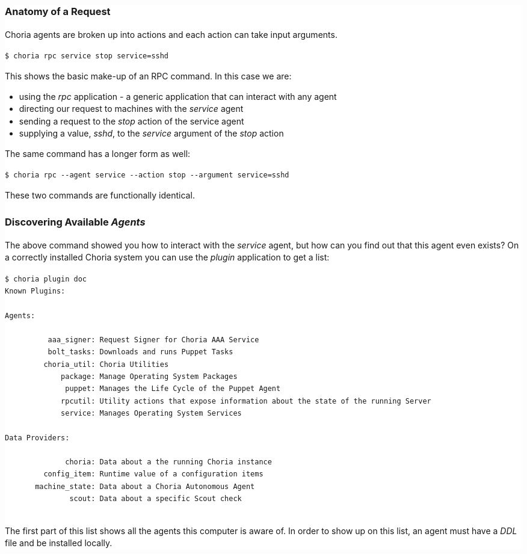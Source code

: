 ### Anatomy of a Request

Choria agents are broken up into actions and each action can take
input arguments.

```nohighlight
$ choria rpc service stop service=sshd
```

This shows the basic make-up of an RPC command. In this case we are:

 * using the *rpc* application - a generic application that can interact with any agent
 * directing our request to machines with the *service* agent
 * sending a request to the *stop* action of the service agent
 * supplying a value, *sshd*, to the *service* argument of the *stop* action

The same command has a longer form as well:

```nohighlight
$ choria rpc --agent service --action stop --argument service=sshd
```

These two commands are functionally identical.

### Discovering Available *Agents*

The above command showed you how to interact with the *service* agent,
but how can you find out that this agent even exists? On a correctly
installed Choria system you can use the *plugin* application to get
a list:

```nohighlight
$ choria plugin doc
Known Plugins:

Agents:

          aaa_signer: Request Signer for Choria AAA Service
          bolt_tasks: Downloads and runs Puppet Tasks
         choria_util: Choria Utilities
             package: Manage Operating System Packages
              puppet: Manages the Life Cycle of the Puppet Agent
             rpcutil: Utility actions that expose information about the state of the running Server
             service: Manages Operating System Services

Data Providers:

              choria: Data about a the running Choria instance
         config_item: Runtime value of a configuration items
       machine_state: Data about a Choria Autonomous Agent
               scout: Data about a specific Scout check


```

The first part of this list shows all the agents this computer is aware
of. In order to show up on this list, an agent must have a *DDL* file
and be installed locally.

